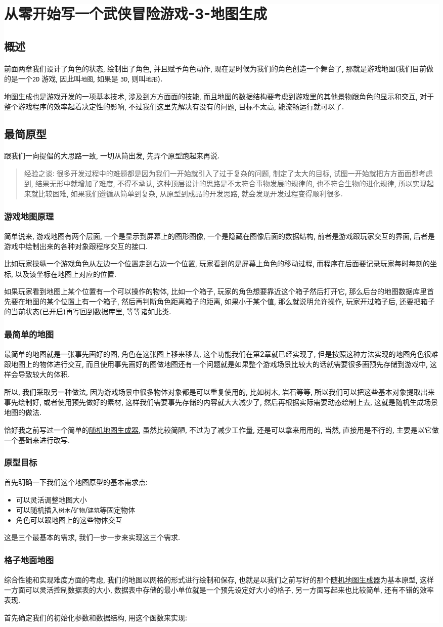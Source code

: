 #	从零开始写一个武侠冒险游戏-3-地图生成

##	概述

前面两章我们设计了角色的状态, 绘制出了角色, 并且赋予角色动作, 现在是时候为我们的角色创造一个舞台了, 那就是游戏地图(我们目前做的是一个`2D` 游戏, 因此叫`地图`, 如果是 `3D`, 则叫`地形`). 

地图生成也是游戏开发的一项基本技术, 涉及到方方面面的技能, 而且地图的数据结构要考虑到游戏里的其他景物跟角色的显示和交互, 对于整个游戏程序的效率起着决定性的影响, 不过我们这里先解决有没有的问题, 目标不太高, 能流畅运行就可以了.

##	最简原型

跟我们一向提倡的大思路一致, 一切从简出发, 先弄个原型跑起来再说.

> 经验之谈: 很多开发过程中的难题都是因为我们一开始就引入了过于复杂的问题, 制定了太大的目标, 试图一开始就把方方面面都考虑到, 结果无形中就增加了难度, 不得不承认, 这种顶层设计的思路是不太符合事物发展的规律的, 也不符合生物的进化规律, 所以实现起来就比较困难, 如果我们遵循从简单到复杂, 从原型到成品的开发思路, 就会发现开发过程变得顺利很多.

###	游戏地图原理

简单说来, 游戏地图有两个层面, 一个是显示到屏幕上的图形图像, 一个是隐藏在图像后面的数据结构, 前者是游戏跟玩家交互的界面, 后者是游戏中绘制出来的各种对象跟程序交互的接口.

比如玩家操纵一个游戏角色从左边一个位置走到右边一个位置, 玩家看到的是屏幕上角色的移动过程, 而程序在后面要记录玩家每时每刻的坐标, 以及该坐标在地图上对应的位置. 

如果玩家看到地图上某个位置有一个可以操作的物体, 比如一个箱子, 玩家的角色想要靠近这个箱子然后打开它, 那么后台的地图数据库里首先要在地图的某个位置上有一个箱子, 然后再判断角色距离箱子的距离, 如果小于某个值, 那么就说明允许操作, 玩家开过箱子后, 还要把箱子的当前状态(已开启)再写回到数据库里, 等等诸如此类.

###	最简单的地图

最简单的地图就是一张事先画好的图, 角色在这张图上移来移去, 这个功能我们在第2章就已经实现了, 但是按照这种方法实现的地图角色很难跟地图上的物体进行交互, 而且使用事先画好的图做地图还有一个问题就是如果整个游戏场景比较大的话就需要很多画预先存储到游戏中, 这样会导致较大的体积.

所以, 我们采取另一种做法, 因为游戏场景中很多物体对象都是可以重复使用的, 比如树木, 岩石等等, 所以我们可以把这些基本对象提取出来事先绘制好, 或者使用预先做好的素材, 这样我们需要事先存储的内容就大大减少了, 然后再根据实际需要动态绘制上去, 这就是随机生成场景地图的做法.

恰好我之前写过一个简单的[随机地图生成器](http://www.oschina.net/code/snippet_219279_45525), 虽然比较简陋, 不过为了减少工作量, 还是可以拿来用用的, 当然, 直接用是不行的, 主要是以它做一个基础来进行改写.

###	原型目标

首先明确一下我们这个地图原型的基本需求点:

-	可以灵活调整地图大小
-	可以随机插入`树木`/`矿物`/`建筑`等固定物体
- 	角色可以跟地图上的这些物体交互

这是三个最基本的需求, 我们一步一步来实现这三个需求.

###	格子地面地图

综合性能和实现难度方面的考虑, 我们的地图以网格的形式进行绘制和保存, 也就是以我们之前写好的那个[随机地图生成器](http://www.oschina.net/code/snippet_219279_45525)为基本原型, 这样一方面可以灵活控制数据表的大小, 数据表中存储的最小单位就是一个预先设定好大小的格子, 另一方面写起来也比较简单, 还有不错的效率表现.

首先确定我们的初始化参数和数据结构, 用这个函数来实现:
